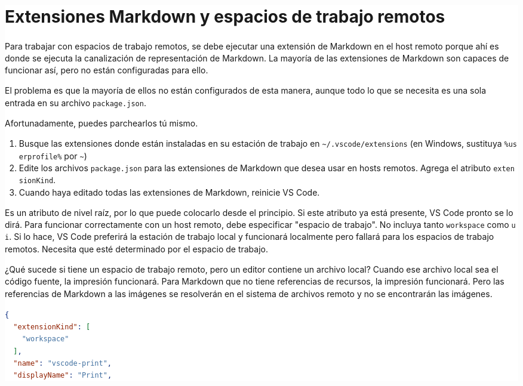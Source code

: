 # Extensiones Markdown y espacios de trabajo remotos

Para trabajar con espacios de trabajo remotos, se debe ejecutar una extensión de Markdown en el host remoto porque ahí es donde se ejecuta la canalización de representación de Markdown. La mayoría de las extensiones de Markdown son capaces de funcionar así, pero no están configuradas para ello.

El problema es que la mayoría de ellos no están configurados de esta manera, aunque todo lo que se necesita es una sola entrada en su archivo `package.json`.

Afortunadamente, puedes parchearlos tú mismo.

1. Busque las extensiones donde están instaladas en su estación de trabajo en `~/.vscode/extensions` (en Windows, sustituya `%userprofile%` por `~`)
2. Edite los archivos `package.json` para las extensiones de Markdown que desea usar en hosts remotos. Agrega el atributo `extensionKind`.
3. Cuando haya editado todas las extensiones de Markdown, reinicie VS Code.

Es un atributo de nivel raíz, por lo que puede colocarlo desde el principio. Si este atributo ya está presente, VS Code pronto se lo dirá. Para funcionar correctamente con un host remoto, debe especificar "espacio de trabajo". No incluya tanto `workspace` como `ui`. Si lo hace, VS Code preferirá la estación de trabajo local y funcionará localmente pero fallará para los espacios de trabajo remotos.
Necesita que esté determinado por el espacio de trabajo.

¿Qué sucede si tiene un espacio de trabajo remoto, pero un editor contiene un archivo local? Cuando ese archivo local sea el código fuente, la impresión funcionará. Para Markdown que no tiene referencias de recursos, la impresión funcionará. Pero las referencias de Markdown a las imágenes se resolverán en el sistema de archivos remoto y no se encontrarán las imágenes.

```json
{
  "extensionKind": [
    "workspace"
  ],
  "name": "vscode-print",
  "displayName": "Print",
```
